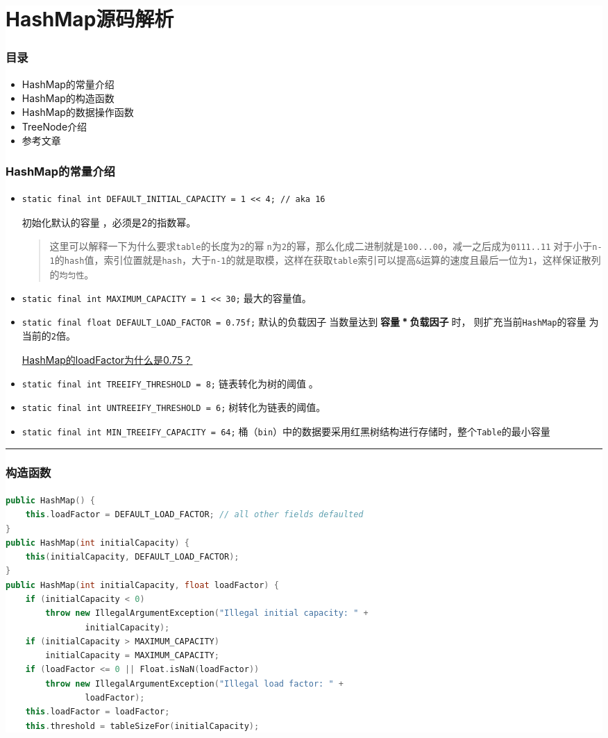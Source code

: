 # HashMap源码解析

### 目录

- HashMap的常量介绍
- HashMap的构造函数
- HashMap的数据操作函数
- TreeNode介绍
- 参考文章

### HashMap的常量介绍

- ```
  static final int DEFAULT_INITIAL_CAPACITY = 1 << 4; // aka 16
  ```

  初始化默认的容量 ，必须是2的指数幂。

  > 这里可以解释一下为什么要求`table`的长度为`2`的幂
  > `n`为`2`的幂，那么化成二进制就是`100...00`，减一之后成为`0111..11`
  > 对于小于`n-1`的`hash`值，索引位置就是`hash`，大于`n-1`的就是取模，这样在获取`table`索引可以提高`&`运算的速度且最后一位为`1`，这样保证散列的`均匀性`。

- `static final int MAXIMUM_CAPACITY = 1 << 30;`
  最大的容量值。

- `static final float DEFAULT_LOAD_FACTOR = 0.75f;`
  默认的负载因子 当数量达到 **容量 \* 负载因子** 时， 则扩充当前`HashMap`的容量 为当前的`2`倍。

  [HashMap的loadFactor为什么是0.75？](https://www.jianshu.com/p/64f6de3ffcc1)

- `static final int TREEIFY_THRESHOLD = 8;`
  链表转化为树的阈值 。

- `static final int UNTREEIFY_THRESHOLD = 6;`
  树转化为链表的阈值。

- `static final int MIN_TREEIFY_CAPACITY = 64;`
  桶（`bin`）中的数据要采用红黑树结构进行存储时，整个`Table`的最小容量

------

### 构造函数



```cpp
public HashMap() {
    this.loadFactor = DEFAULT_LOAD_FACTOR; // all other fields defaulted
}
public HashMap(int initialCapacity) {
    this(initialCapacity, DEFAULT_LOAD_FACTOR);
}
public HashMap(int initialCapacity, float loadFactor) {
    if (initialCapacity < 0)
        throw new IllegalArgumentException("Illegal initial capacity: " +
                initialCapacity);
    if (initialCapacity > MAXIMUM_CAPACITY)
        initialCapacity = MAXIMUM_CAPACITY;
    if (loadFactor <= 0 || Float.isNaN(loadFactor))
        throw new IllegalArgumentException("Illegal load factor: " +
                loadFactor);
    this.loadFactor = loadFactor;
    this.threshold = tableSizeFor(initialCapacity);
  ```